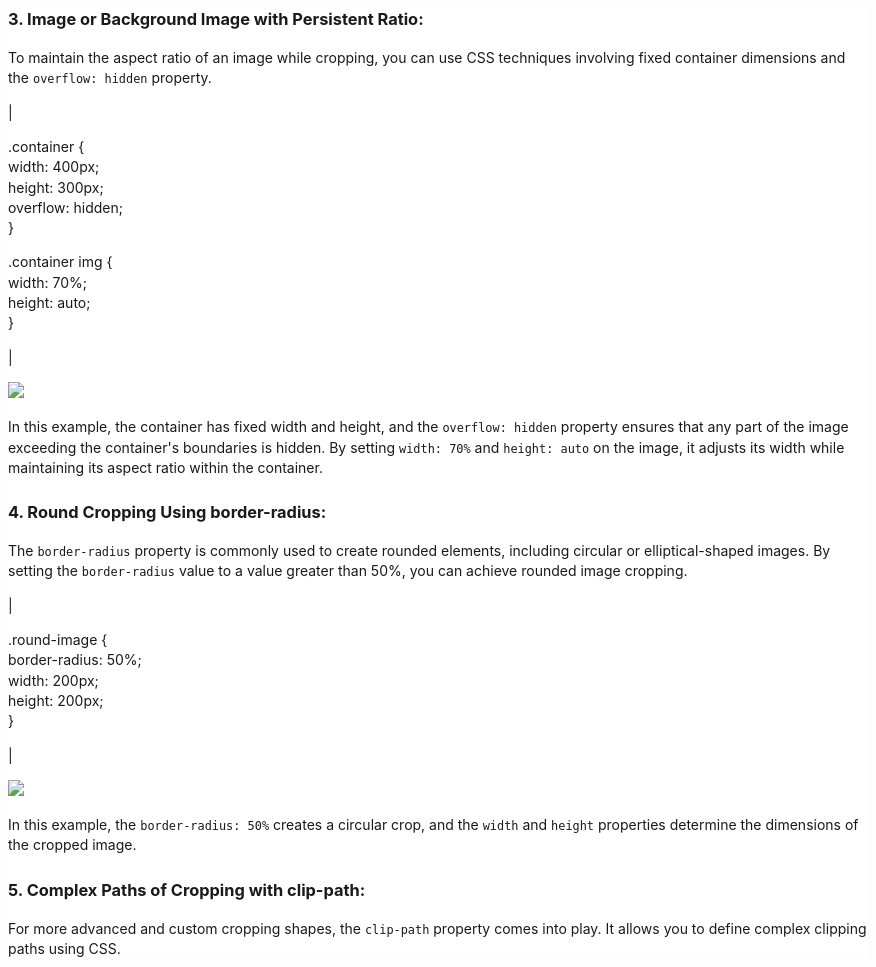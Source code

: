 ### 3\. Image or Background Image with Persistent Ratio:

To maintain the aspect ratio of an image while cropping, you can use CSS techniques involving fixed container dimensions and the `overflow: hidden` property.

|

.container {\
 width: 400px;\
 height: 300px;\
 overflow: hidden;\
}

.container  img {\
 width: 70%;\
 height: auto;\
}

 |

![](https://lh4.googleusercontent.com/cnVgP0sJSuPlnofe8i55HiqvbyXRG6YKsR5IFuz_HDyD6zelyD4R6zIM9FksCgoDjXWMGKtkeToxlpFuh_QU7vZBUXj63zEKilkDyohYfSgTE7Csglp8Sm6kDf9H2sJToqyBFP_sPR4v1_Hnxu3B2LU)

In this example, the container has fixed width and height, and the `overflow: hidden` property ensures that any part of the image exceeding the container's boundaries is hidden. By setting `width: 70%` and `height: auto` on the image, it adjusts its width while maintaining its aspect ratio within the container.

### 4\. Round Cropping Using border-radius:

The `border-radius` property is commonly used to create rounded elements, including circular or elliptical-shaped images. By setting the `border-radius` value to a value greater than 50%, you can achieve rounded image cropping.

|

.round-image {\
 border-radius: 50%;\
 width: 200px;\
 height: 200px;\
}

 |

![](https://lh4.googleusercontent.com/YvSDmx4HHgwP0uO3muOzVZF6LUOS1YzB6SDz-cy6vfwfh09811cgHZc4HwPAkGn3PWgcJqfvkMN3DblmE8IeLKOK42x44w4QjdN3EdiqI3PqTFQG3Z0HrW36Tcse0Cr2KQDDfTcHbwnEHegN824ekoU)

In this example, the `border-radius: 50%` creates a circular crop, and the `width` and `height` properties determine the dimensions of the cropped image.

### 5\. Complex Paths of Cropping with clip-path:

For more advanced and custom cropping shapes, the `clip-path` property comes into play. It allows you to define complex clipping paths using CSS.
